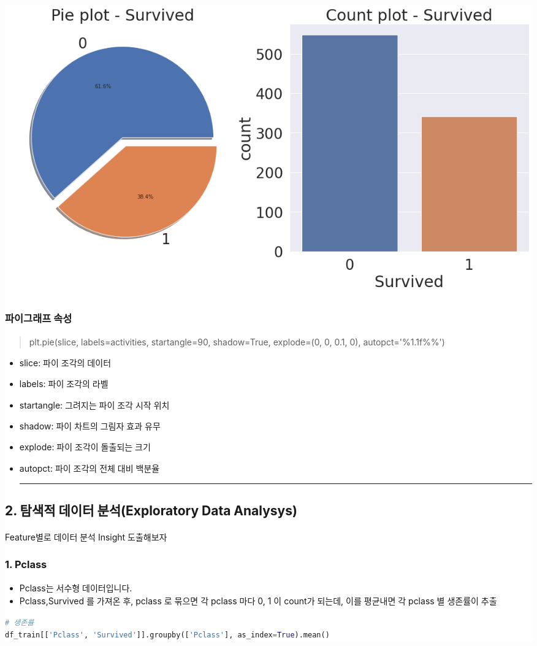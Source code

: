 ![](pie.png)

### 파이그래프 속성

>plt.pie(slice, labels=activities, startangle=90, shadow=True, explode=(0, 0, 0.1, 0), autopct='%1.1f%%')

- slice: 파이 조각의 데이터

- labels: 파이 조각의 라벨

- startangle: 그려지는 파이 조각 시작 위치

- shadow: 파이 차트의 그림자 효과 유무

- explode: 파이 조각이 돌출되는 크기

- autopct: 파이 조각의 전체 대비 백분율

  ---

## 2. 탐색적 데이터 분석(Exploratory Data Analysys)

Feature별로 데이터 분석 Insight 도출해보자

### 1. Pclass

- Pclass는 서수형 데이터입니다.
- Pclass,Survived 를 가져온 후, pclass 로 묶으면 각 pclass 마다 0, 1 이 count가 되는데, 이를 평균내면 각 pclass 별 생존률이 추출

```python
# 생존률
df_train[['Pclass', 'Survived']].groupby(['Pclass'], as_index=True).mean()
```
